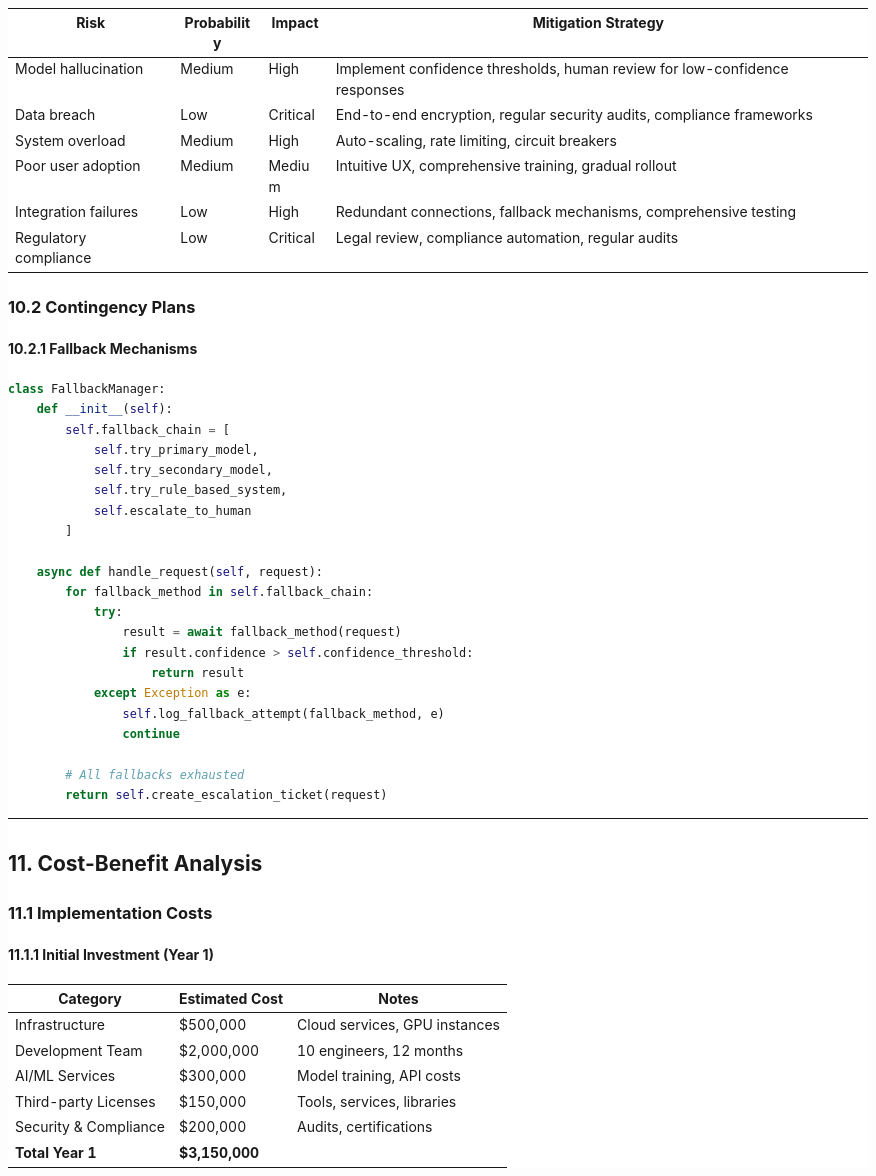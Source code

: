 | Risk | Probability | Impact | Mitigation Strategy |
|------|------------|--------|-------------------|
| Model hallucination | Medium | High | Implement confidence thresholds, human review for low-confidence responses |
| Data breach | Low | Critical | End-to-end encryption, regular security audits, compliance frameworks |
| System overload | Medium | High | Auto-scaling, rate limiting, circuit breakers |
| Poor user adoption | Medium | Medium | Intuitive UX, comprehensive training, gradual rollout |
| Integration failures | Low | High | Redundant connections, fallback mechanisms, comprehensive testing |
| Regulatory compliance | Low | Critical | Legal review, compliance automation, regular audits |

### 10.2 Contingency Plans

#### 10.2.1 Fallback Mechanisms
```python
class FallbackManager:
    def __init__(self):
        self.fallback_chain = [
            self.try_primary_model,
            self.try_secondary_model,
            self.try_rule_based_system,
            self.escalate_to_human
        ]
        
    async def handle_request(self, request):
        for fallback_method in self.fallback_chain:
            try:
                result = await fallback_method(request)
                if result.confidence > self.confidence_threshold:
                    return result
            except Exception as e:
                self.log_fallback_attempt(fallback_method, e)
                continue
                
        # All fallbacks exhausted
        return self.create_escalation_ticket(request)
```

---

## 11. Cost-Benefit Analysis

### 11.1 Implementation Costs

#### 11.1.1 Initial Investment (Year 1)
| Category | Estimated Cost | Notes |
|----------|---------------|-------|
| Infrastructure | $500,000 | Cloud services, GPU instances |
| Development Team | $2,000,000 | 10 engineers, 12 months |
| AI/ML Services | $300,000 | Model training, API costs |
| Third-party Licenses | $150,000 | Tools, services, libraries |
| Security & Compliance | $200,000 | Audits, certifications |
| **Total Year 1** | **$3,150,000** | |
